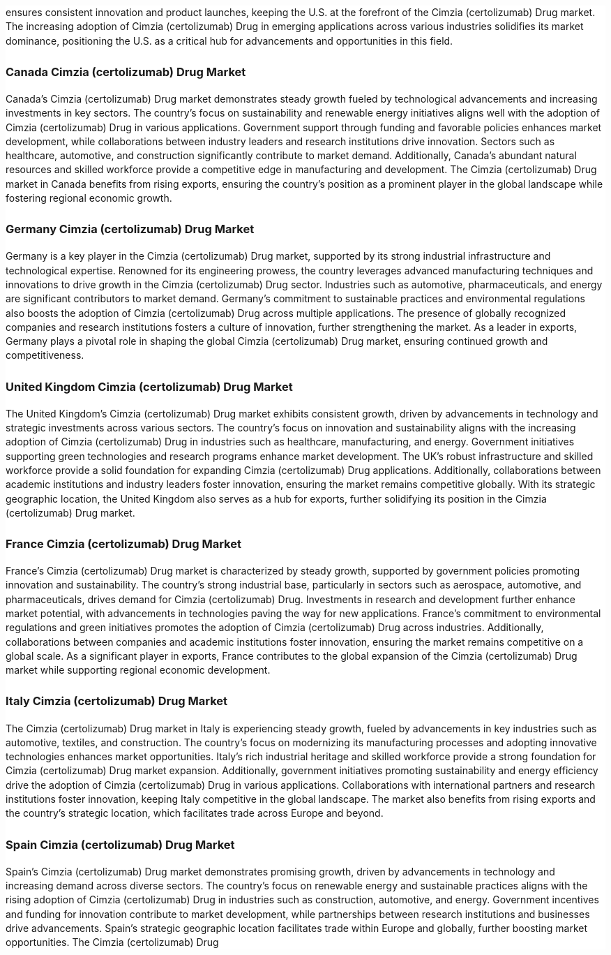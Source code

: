 ensures consistent innovation and product launches, keeping the U.S. at the forefront of the Cimzia (certolizumab) Drug market. The increasing adoption of Cimzia (certolizumab) Drug in emerging applications across various industries solidifies its market dominance, positioning the U.S. as a critical hub for advancements and opportunities in this field.</p><h3>Canada Cimzia (certolizumab) Drug Market</h3><p>Canada&rsquo;s Cimzia (certolizumab) Drug market demonstrates steady growth fueled by technological advancements and increasing investments in key sectors. The country&rsquo;s focus on sustainability and renewable energy initiatives aligns well with the adoption of Cimzia (certolizumab) Drug in various applications. Government support through funding and favorable policies enhances market development, while collaborations between industry leaders and research institutions drive innovation. Sectors such as healthcare, automotive, and construction significantly contribute to market demand. Additionally, Canada&rsquo;s abundant natural resources and skilled workforce provide a competitive edge in manufacturing and development. The Cimzia (certolizumab) Drug market in Canada benefits from rising exports, ensuring the country&rsquo;s position as a prominent player in the global landscape while fostering regional economic growth.</p><h3>Germany Cimzia (certolizumab) Drug Market</h3><p>Germany is a key player in the Cimzia (certolizumab) Drug market, supported by its strong industrial infrastructure and technological expertise. Renowned for its engineering prowess, the country leverages advanced manufacturing techniques and innovations to drive growth in the Cimzia (certolizumab) Drug sector. Industries such as automotive, pharmaceuticals, and energy are significant contributors to market demand. Germany&rsquo;s commitment to sustainable practices and environmental regulations also boosts the adoption of Cimzia (certolizumab) Drug across multiple applications. The presence of globally recognized companies and research institutions fosters a culture of innovation, further strengthening the market. As a leader in exports, Germany plays a pivotal role in shaping the global Cimzia (certolizumab) Drug market, ensuring continued growth and competitiveness.</p><h3>United Kingdom Cimzia (certolizumab) Drug Market</h3><p>The United Kingdom&rsquo;s Cimzia (certolizumab) Drug market exhibits consistent growth, driven by advancements in technology and strategic investments across various sectors. The country&rsquo;s focus on innovation and sustainability aligns with the increasing adoption of Cimzia (certolizumab) Drug in industries such as healthcare, manufacturing, and energy. Government initiatives supporting green technologies and research programs enhance market development. The UK&rsquo;s robust infrastructure and skilled workforce provide a solid foundation for expanding Cimzia (certolizumab) Drug applications. Additionally, collaborations between academic institutions and industry leaders foster innovation, ensuring the market remains competitive globally. With its strategic geographic location, the United Kingdom also serves as a hub for exports, further solidifying its position in the Cimzia (certolizumab) Drug market.</p><h3>France Cimzia (certolizumab) Drug Market</h3><p>France&rsquo;s Cimzia (certolizumab) Drug market is characterized by steady growth, supported by government policies promoting innovation and sustainability. The country&rsquo;s strong industrial base, particularly in sectors such as aerospace, automotive, and pharmaceuticals, drives demand for Cimzia (certolizumab) Drug. Investments in research and development further enhance market potential, with advancements in technologies paving the way for new applications. France&rsquo;s commitment to environmental regulations and green initiatives promotes the adoption of Cimzia (certolizumab) Drug across industries. Additionally, collaborations between companies and academic institutions foster innovation, ensuring the market remains competitive on a global scale. As a significant player in exports, France contributes to the global expansion of the Cimzia (certolizumab) Drug market while supporting regional economic development.</p><h3>Italy Cimzia (certolizumab) Drug Market</h3><p>The Cimzia (certolizumab) Drug market in Italy is experiencing steady growth, fueled by advancements in key industries such as automotive, textiles, and construction. The country&rsquo;s focus on modernizing its manufacturing processes and adopting innovative technologies enhances market opportunities. Italy&rsquo;s rich industrial heritage and skilled workforce provide a strong foundation for Cimzia (certolizumab) Drug market expansion. Additionally, government initiatives promoting sustainability and energy efficiency drive the adoption of Cimzia (certolizumab) Drug in various applications. Collaborations with international partners and research institutions foster innovation, keeping Italy competitive in the global landscape. The market also benefits from rising exports and the country&rsquo;s strategic location, which facilitates trade across Europe and beyond.</p><h3>Spain Cimzia (certolizumab) Drug Market</h3><p>Spain&rsquo;s Cimzia (certolizumab) Drug market demonstrates promising growth, driven by advancements in technology and increasing demand across diverse sectors. The country&rsquo;s focus on renewable energy and sustainable practices aligns with the rising adoption of Cimzia (certolizumab) Drug in industries such as construction, automotive, and energy. Government incentives and funding for innovation contribute to market development, while partnerships between research institutions and businesses drive advancements. Spain&rsquo;s strategic geographic location facilitates trade within Europe and globally, further boosting market opportunities. The Cimzia (certolizumab) Drug